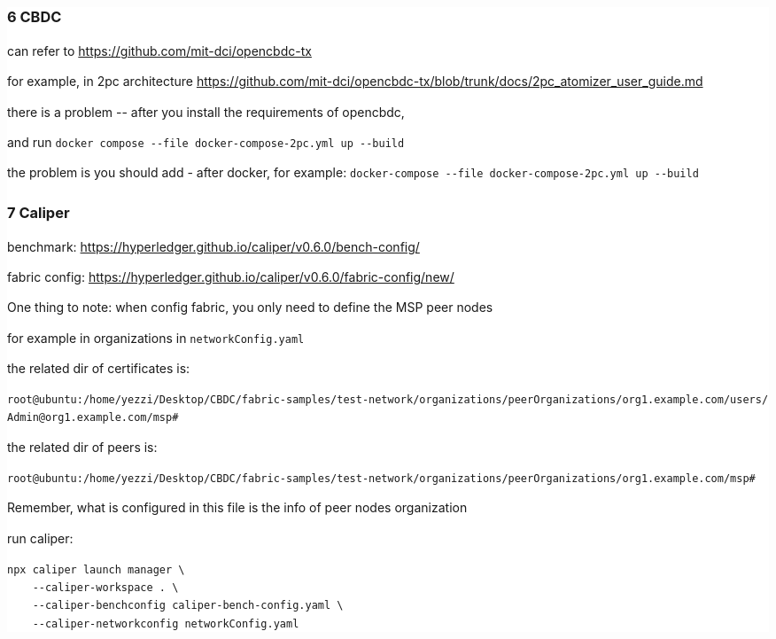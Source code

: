 

### 6 CBDC

can refer to https://github.com/mit-dci/opencbdc-tx

for example, in 2pc architecture https://github.com/mit-dci/opencbdc-tx/blob/trunk/docs/2pc_atomizer_user_guide.md

there is a problem -- after you install the requirements of opencbdc, 

and run `docker compose --file docker-compose-2pc.yml up --build`

the problem is you should add - after docker, for example: `docker-compose --file docker-compose-2pc.yml up --build`





### 7 Caliper



benchmark: https://hyperledger.github.io/caliper/v0.6.0/bench-config/

fabric config: https://hyperledger.github.io/caliper/v0.6.0/fabric-config/new/

One thing to note: when config fabric, you only need to define the MSP peer nodes

for example in organizations in `networkConfig.yaml`

the related dir of certificates is:

```
root@ubuntu:/home/yezzi/Desktop/CBDC/fabric-samples/test-network/organizations/peerOrganizations/org1.example.com/users/Admin@org1.example.com/msp#
```

the related dir of peers is:

```
root@ubuntu:/home/yezzi/Desktop/CBDC/fabric-samples/test-network/organizations/peerOrganizations/org1.example.com/msp# 
```

Remember, what is configured in this file is the info of peer nodes organization

run caliper:

```
npx caliper launch manager \
    --caliper-workspace . \
    --caliper-benchconfig caliper-bench-config.yaml \
    --caliper-networkconfig networkConfig.yaml
```
